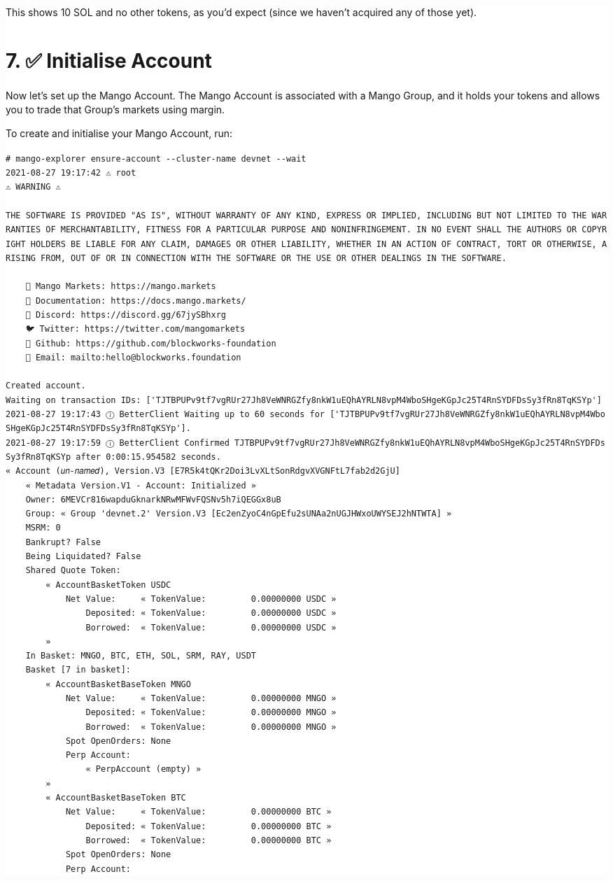 This shows 10 SOL and no other tokens, as you’d expect (since we haven’t acquired any of those yet).


# 7. ✅ Initialise Account

Now let’s set up the Mango Account. The Mango Account is associated with a Mango Group, and it holds your tokens and allows you to trade that Group’s markets using margin.

To create and initialise your Mango Account, run:
```
# mango-explorer ensure-account --cluster-name devnet --wait
2021-08-27 19:17:42 ⚠ root
⚠ WARNING ⚠

THE SOFTWARE IS PROVIDED "AS IS", WITHOUT WARRANTY OF ANY KIND, EXPRESS OR IMPLIED, INCLUDING BUT NOT LIMITED TO THE WARRANTIES OF MERCHANTABILITY, FITNESS FOR A PARTICULAR PURPOSE AND NONINFRINGEMENT. IN NO EVENT SHALL THE AUTHORS OR COPYRIGHT HOLDERS BE LIABLE FOR ANY CLAIM, DAMAGES OR OTHER LIABILITY, WHETHER IN AN ACTION OF CONTRACT, TORT OR OTHERWISE, ARISING FROM, OUT OF OR IN CONNECTION WITH THE SOFTWARE OR THE USE OR OTHER DEALINGS IN THE SOFTWARE.

    🥭 Mango Markets: https://mango.markets
    📄 Documentation: https://docs.mango.markets/
    💬 Discord: https://discord.gg/67jySBhxrg
    🐦 Twitter: https://twitter.com/mangomarkets
    🚧 Github: https://github.com/blockworks-foundation
    📧 Email: mailto:hello@blockworks.foundation

Created account.
Waiting on transaction IDs: ['TJTBPUPv9tf7vgRUr27Jh8VeWNRGZfy8nkW1uEQhAYRLN8vpM4WboSHgeKGpJc25T4RnSYDFDsSy3fRn8TqKSYp']
2021-08-27 19:17:43 ⓘ BetterClient Waiting up to 60 seconds for ['TJTBPUPv9tf7vgRUr27Jh8VeWNRGZfy8nkW1uEQhAYRLN8vpM4WboSHgeKGpJc25T4RnSYDFDsSy3fRn8TqKSYp'].
2021-08-27 19:17:59 ⓘ BetterClient Confirmed TJTBPUPv9tf7vgRUr27Jh8VeWNRGZfy8nkW1uEQhAYRLN8vpM4WboSHgeKGpJc25T4RnSYDFDsSy3fRn8TqKSYp after 0:00:15.954582 seconds.
« 𝙰𝚌𝚌𝚘𝚞𝚗𝚝 (𝑢𝑛-𝑛𝑎𝑚𝑒𝑑), Version.V3 [E7R5k4tQKr2Doi3LvXLtSonRdgvXVGNFtL7fab2d2GjU]
    « 𝙼𝚎𝚝𝚊𝚍𝚊𝚝𝚊 Version.V1 - Account: Initialized »
    Owner: 6MEVCr816wapduGknarkNRwMFWvFQSNv5h7iQEGGx8uB
    Group: « 𝙶𝚛𝚘𝚞𝚙 'devnet.2' Version.V3 [Ec2enZyoC4nGpEfu2sUNAa2nUGJHWxoUWYSEJ2hNTWTA] »
    MSRM: 0
    Bankrupt? False
    Being Liquidated? False
    Shared Quote Token:
        « 𝙰𝚌𝚌𝚘𝚞𝚗𝚝𝙱𝚊𝚜𝚔𝚎𝚝𝚃𝚘𝚔𝚎𝚗 USDC
            Net Value:     « 𝚃𝚘𝚔𝚎𝚗𝚅𝚊𝚕𝚞𝚎:         0.00000000 USDC »
                Deposited: « 𝚃𝚘𝚔𝚎𝚗𝚅𝚊𝚕𝚞𝚎:         0.00000000 USDC »
                Borrowed:  « 𝚃𝚘𝚔𝚎𝚗𝚅𝚊𝚕𝚞𝚎:         0.00000000 USDC »
        »
    In Basket: MNGO, BTC, ETH, SOL, SRM, RAY, USDT
    Basket [7 in basket]:
        « 𝙰𝚌𝚌𝚘𝚞𝚗𝚝𝙱𝚊𝚜𝚔𝚎𝚝𝙱𝚊𝚜𝚎𝚃𝚘𝚔𝚎𝚗 MNGO
            Net Value:     « 𝚃𝚘𝚔𝚎𝚗𝚅𝚊𝚕𝚞𝚎:         0.00000000 MNGO »
                Deposited: « 𝚃𝚘𝚔𝚎𝚗𝚅𝚊𝚕𝚞𝚎:         0.00000000 MNGO »
                Borrowed:  « 𝚃𝚘𝚔𝚎𝚗𝚅𝚊𝚕𝚞𝚎:         0.00000000 MNGO »
            Spot OpenOrders: None
            Perp Account:
                « 𝙿𝚎𝚛𝚙𝙰𝚌𝚌𝚘𝚞𝚗𝚝 (empty) »
        »
        « 𝙰𝚌𝚌𝚘𝚞𝚗𝚝𝙱𝚊𝚜𝚔𝚎𝚝𝙱𝚊𝚜𝚎𝚃𝚘𝚔𝚎𝚗 BTC
            Net Value:     « 𝚃𝚘𝚔𝚎𝚗𝚅𝚊𝚕𝚞𝚎:         0.00000000 BTC »
                Deposited: « 𝚃𝚘𝚔𝚎𝚗𝚅𝚊𝚕𝚞𝚎:         0.00000000 BTC »
                Borrowed:  « 𝚃𝚘𝚔𝚎𝚗𝚅𝚊𝚕𝚞𝚎:         0.00000000 BTC »
            Spot OpenOrders: None
            Perp Account:
```